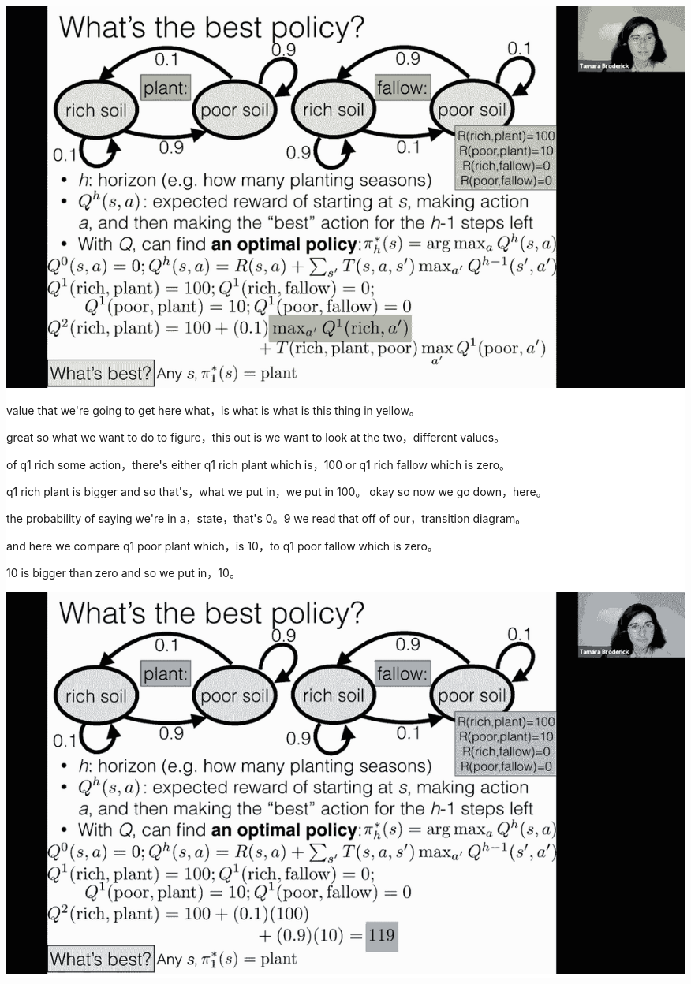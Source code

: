 ![](img/2220f93cadcaca2dfe0e327d8d583653_291.png)

value that we're going to get here what，is what is what is this thing in yellow。

great so what we want to do to figure，this out is we want to look at the two，different values。

of q1 rich some action，there's either q1 rich plant which is，100 or q1 rich fallow which is zero。

q1 rich plant is bigger and so that's，what we put in，we put in 100。 okay so now we go down，here。

the probability of saying we're in a，state，that's 0。9 we read that off of our，transition diagram。

and here we compare q1 poor plant which，is 10，to q1 poor fallow which is zero。

10 is bigger than zero and so we put in，10。

![](img/2220f93cadcaca2dfe0e327d8d583653_293.png)
